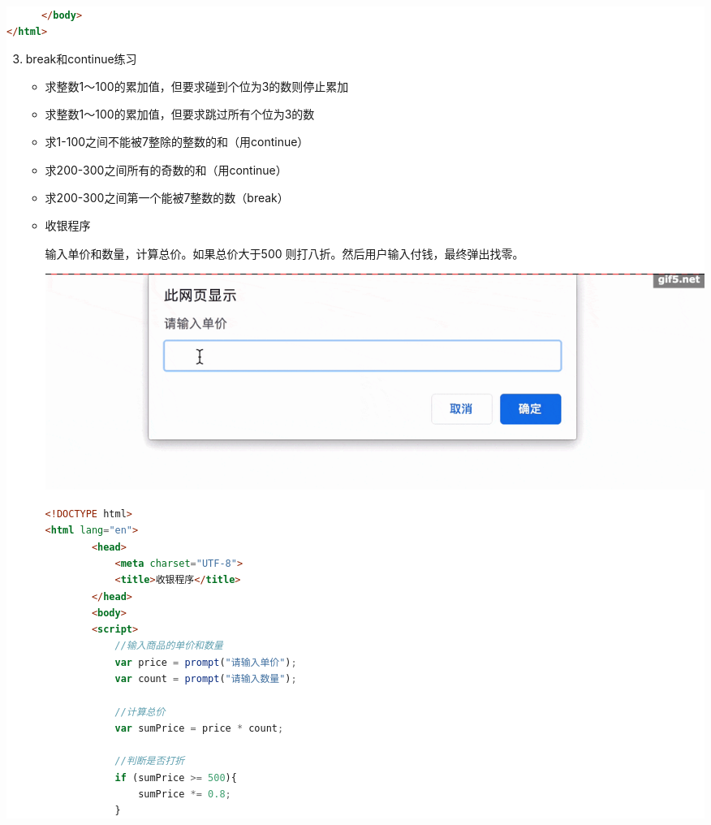    ```html
         </body>
   </html>
   ```

3. break和continue练习

   - 求整数1～100的累加值，但要求碰到个位为3的数则停止累加

   - 求整数1～100的累加值，但要求跳过所有个位为3的数

   - 求1-100之间不能被7整除的整数的和（用continue）

   - 求200-300之间所有的奇数的和（用continue）

   - 求200-300之间第一个能被7整数的数（break）

   - 收银程序

     输入单价和数量，计算总价。如果总价大于500 则打八折。然后用户输入付钱，最终弹出找零。

     ![12](.\img\12.gif)

     ```html
     <!DOCTYPE html>
     <html lang="en">
             <head>
                 <meta charset="UTF-8">
                 <title>收银程序</title>
             </head>
             <body>
             <script>
                 //输入商品的单价和数量
                 var price = prompt("请输入单价");
                 var count = prompt("请输入数量");

                 //计算总价
                 var sumPrice = price * count;

                 //判断是否打折
                 if (sumPrice >= 500){
                     sumPrice *= 0.8;
                 }
